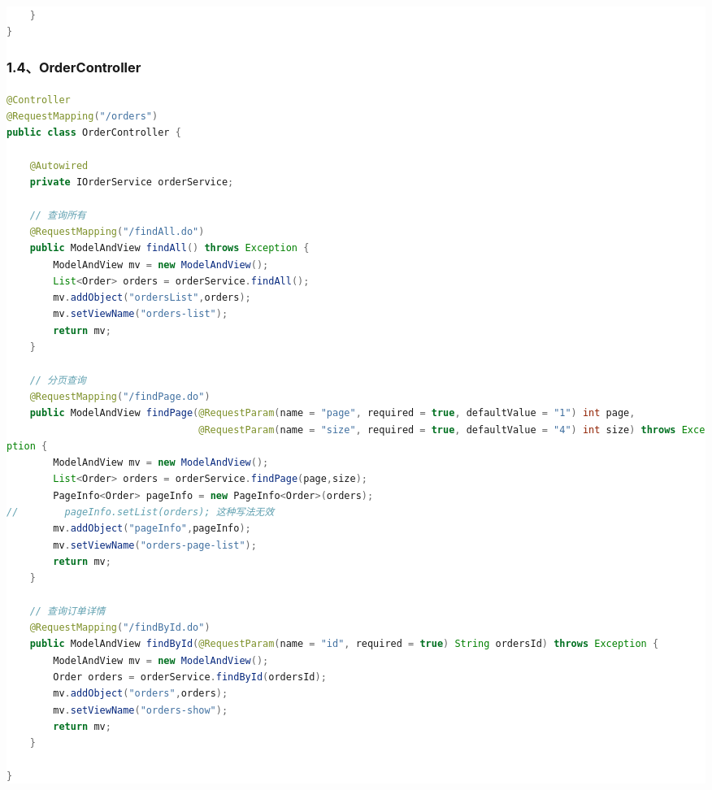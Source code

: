 ```java
    }
}
```

### 1.4、OrderController

```java
@Controller
@RequestMapping("/orders")
public class OrderController {

    @Autowired
    private IOrderService orderService;

    // 查询所有
    @RequestMapping("/findAll.do")
    public ModelAndView findAll() throws Exception {
        ModelAndView mv = new ModelAndView();
        List<Order> orders = orderService.findAll();
        mv.addObject("ordersList",orders);
        mv.setViewName("orders-list");
        return mv;
    }

    // 分页查询
    @RequestMapping("/findPage.do")
    public ModelAndView findPage(@RequestParam(name = "page", required = true, defaultValue = "1") int page,
                                 @RequestParam(name = "size", required = true, defaultValue = "4") int size) throws Exception {
        ModelAndView mv = new ModelAndView();
        List<Order> orders = orderService.findPage(page,size);
        PageInfo<Order> pageInfo = new PageInfo<Order>(orders);
//        pageInfo.setList(orders); 这种写法无效
        mv.addObject("pageInfo",pageInfo);
        mv.setViewName("orders-page-list");
        return mv;
    }

    // 查询订单详情
    @RequestMapping("/findById.do")
    public ModelAndView findById(@RequestParam(name = "id", required = true) String ordersId) throws Exception {
        ModelAndView mv = new ModelAndView();
        Order orders = orderService.findById(ordersId);
        mv.addObject("orders",orders);
        mv.setViewName("orders-show");
        return mv;
    }

}
```
